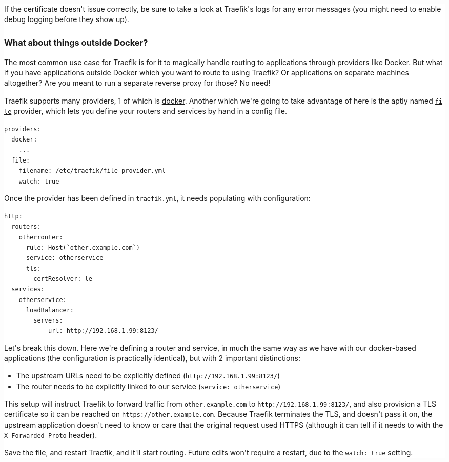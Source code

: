 If the certificate doesn't issue correctly, be sure to take a look at Traefik's logs for any error messages (you might need to enable [debug logging](https://docs.traefik.io/observability/logs/#level) before they show up).

### What about things outside Docker?

The most common use case for Traefik is for it to magically handle routing to applications through providers like [Docker](https://docs.traefik.io/providers/docker/).  But what if you have applications outside Docker which you want to route to using Traefik? Or applications on separate machines altogether? Are you meant to run a separate reverse proxy for those? No need!

Traefik supports many providers, 1 of which is [docker](https://docs.traefik.io/providers/docker/). Another which we're going to take advantage of here is the aptly named [`file`](https://docs.traefik.io/providers/file/) provider, which lets you define your routers and services by hand in a config file.

```
providers:
  docker:
	...
  file:
    filename: /etc/traefik/file-provider.yml
    watch: true
```

Once the provider has been defined in `traefik.yml`, it needs populating with configuration:

```
http:
  routers:
    otherrouter:
      rule: Host(`other.example.com`)
      service: otherservice
      tls:
        certResolver: le
  services:
    otherservice:
      loadBalancer:
        servers:
          - url: http://192.168.1.99:8123/
```

Let's break this down. Here we're defining a router and service, in much the same way as we have with our docker-based applications (the configuration is practically identical), but with 2 important distinctions:

- The upstream URLs need to be explicitly defined (`http://192.168.1.99:8123/`)
- The router needs to be explicitly linked to our service (`service: otherservice`)

This setup will instruct Traefik to forward traffic from `other.example.com` to `http://192.168.1.99:8123/`, and also provision a TLS certificate so it can be reached on `https://other.example.com`. Because Traefik terminates the TLS, and doesn't pass it on, the upstream application doesn't need to know or care that the original request used HTTPS (although it can tell if it needs to with the `X-Forwarded-Proto` header).

Save the file, and restart Traefik, and it'll start routing. Future edits won't require a restart, due to the `watch: true` setting.

